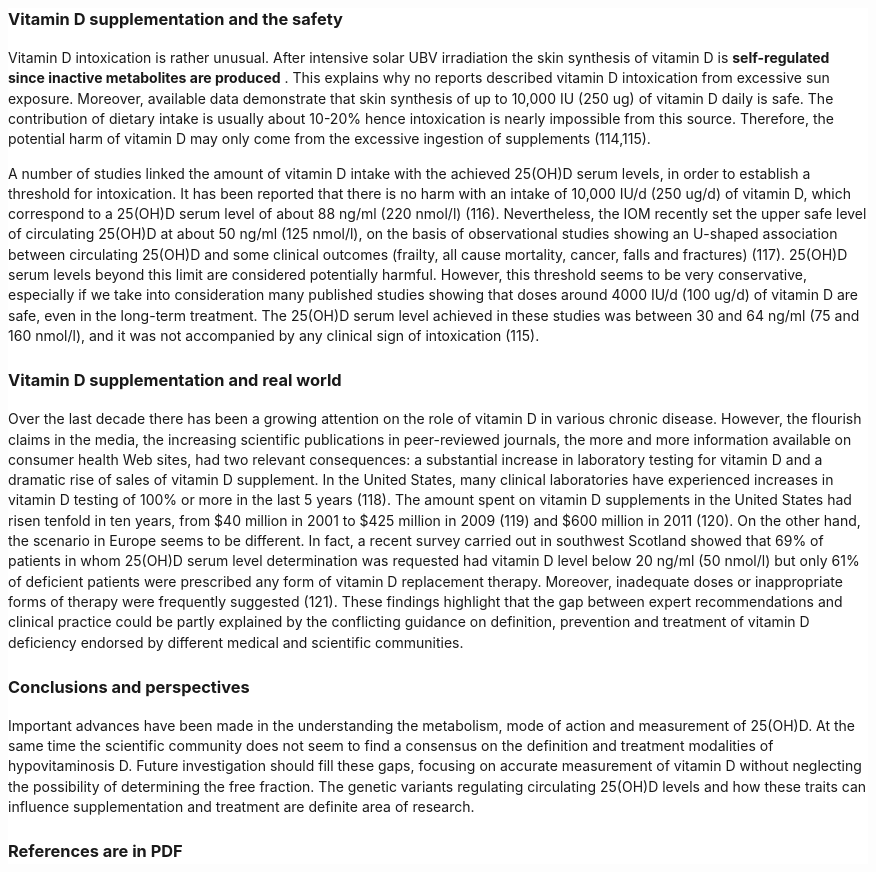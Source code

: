 ### Vitamin D supplementation and the safety

Vitamin D intoxication is rather unusual. After intensive solar UBV irradiation the skin synthesis of vitamin D is  **self-regulated since inactive metabolites are produced** . This explains why no reports described vitamin D intoxication from excessive sun exposure. Moreover, available data demonstrate that skin synthesis of up to 10,000 IU (250 ug) of vitamin D daily is safe. The contribution of dietary intake is usually about 10-20% hence intoxication is nearly impossible from this source. Therefore, the potential harm of vitamin D may only come from the excessive ingestion of supplements (114,115).

A number of studies linked the amount of vitamin D intake with the achieved 25(OH)D serum levels, in order to establish a threshold for intoxication. It has been reported that there is no harm with an intake of 10,000 IU/d (250 ug/d) of vitamin D, which correspond to a 25(OH)D serum level of about 88 ng/ml (220 nmol/l) (116). Nevertheless, the IOM recently set the upper safe level of circulating 25(OH)D at about 50 ng/ml (125 nmol/l), on the basis of observational studies showing an U-shaped association between circulating 25(OH)D and some clinical outcomes (frailty, all cause mortality, cancer, falls and fractures) (117). 25(OH)D serum levels beyond this limit are considered potentially harmful. However, this threshold seems to be very conservative, especially if we take into consideration many published studies showing that doses around 4000 IU/d (100 ug/d) of vitamin D are safe, even in the long-term treatment. The 25(OH)D serum level achieved in these studies was between 30 and 64 ng/ml (75 and 160 nmol/l), and it was not accompanied by any clinical sign of intoxication (115).

### Vitamin D supplementation and real world

Over the last decade there has been a growing attention on the role of vitamin D in various chronic disease. However, the flourish claims in the media, the increasing scientific publications in peer-reviewed journals, the more and more information available on consumer health Web sites, had two relevant consequences: a substantial increase in laboratory testing for vitamin D and a dramatic rise of sales of vitamin D supplement. In the United States, many clinical laboratories have experienced increases in vitamin D testing of 100% or more in the last 5 years (118). The amount spent on vitamin D supplements in the United States had risen tenfold in ten years, from $40 million in 2001 to $425 million in 2009 (119) and $600 million in 2011 (120). On the other hand, the scenario in Europe seems to be different. In fact, a recent survey carried out in southwest Scotland showed that 69% of patients in whom 25(OH)D serum level determination was requested had vitamin D level below 20 ng/ml (50 nmol/l) but only 61% of deficient patients were prescribed any form of vitamin D replacement therapy. Moreover, inadequate doses or inappropriate forms of therapy were frequently suggested (121). These findings highlight that the gap between expert recommendations and clinical practice could be partly explained by the conflicting guidance on definition, prevention and treatment of vitamin D deficiency endorsed by different medical and scientific communities.

### Conclusions and perspectives

Important advances have been made in the understanding the metabolism, mode of action and measurement of 25(OH)D. At the same time the scientific community does not seem to find a consensus on the definition and treatment modalities of hypovitaminosis D. Future investigation should fill these gaps, focusing on accurate measurement of vitamin D without neglecting the possibility of determining the free fraction. The genetic variants regulating circulating 25(OH)D levels and how these traits can influence supplementation and treatment are definite area of research.

### References are in PDF